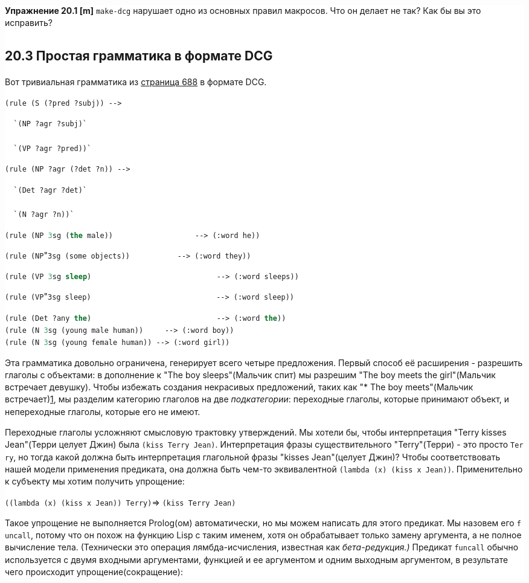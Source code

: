 **Упражнение 20.1 [m]** `make-dcg` нарушает одно из основных правил макросов.
Что он делает не так?
Как бы вы это исправить?

## 20.3 Простая грамматика в формате DCG

Вот тривиальная грамматика из [страница 688](chapter20.xhtml#p688) в формате DCG.

```lisp
(rule (S (?pred ?subj)) -->
```

      `(NP ?agr ?subj)`

      `(VP ?agr ?pred))`

```lisp
(rule (NP ?agr (?det ?n)) -->
```

      `(Det ?agr ?det)`

      `(N ?agr ?n))`

```lisp
(rule (NP 3sg (the male))                   --> (:word he))
```

`(rule (NP`"`3sg (some objects))           --> (:word they))`

```lisp
(rule (VP 3sg sleep)                             --> (:word sleeps))
```

`(rule (VP`"`3sg sleep)                             --> (:word sleep))`

```lisp
(rule (Det ?any the)                             --> (:word the))
(rule (N 3sg (young male human))     --> (:word boy))
(rule (N 3sg (young female human)) --> (:word girl))
```

Эта грамматика довольно ограничена, генерирует всего четыре предложения.
Первый способ её расширения - разрешить глаголы с объектами: в дополнение к "The boy sleeps"(Мальчик спит) мы разрешим "The boy meets the girl"(Мальчик встречает девушку). Чтобы избежать создания некрасивых предложений, таких как "* The boy meets"(Мальчик встречает)[1](#fn0015), мы разделим категорию глаголов на две *подкатегории*: переходные глаголы, которые принимают объект, и непереходные глаголы, которые его не имеют.

Переходные глаголы усложняют смысловую трактовку утверждений.
Мы хотели бы, чтобы интерпретация "Terry kisses Jean"(Терри целует Джин) была `(kiss Terry Jean)`.
Интерпретация фразы существительного "Terry"(Терри) - это просто `Terry`, но тогда какой должна быть интерпретация глагольной фразы "kisses Jean"(целует Джин)?
Чтобы соответствовать нашей модели применения предиката, она должна быть чем-то эквивалентной `(lambda (x) (kiss x Jean))`.
Применительно к субъекту мы хотим получить упрощение:

`((lambda (x) (kiss x Jean)) Terry)`=> `(kiss Terry Jean)`

Такое упрощение не выполняется Prolog(ом) автоматически, но мы можем написать для этого предикат.
Мы назовем его `funcall`, потому что он похож на функцию Lisp с таким именем, хотя он обрабатывает только замену аргумента, а не полное вычисление тела.
(Технически это операция лямбда-исчисления, известная как *бета-редукция.)* Предикат `funcall` обычно используется с двумя входными аргументами, функцией и ее аргументом и одним выходным аргументом, в результате чего происходит упрощение(сокращение):
